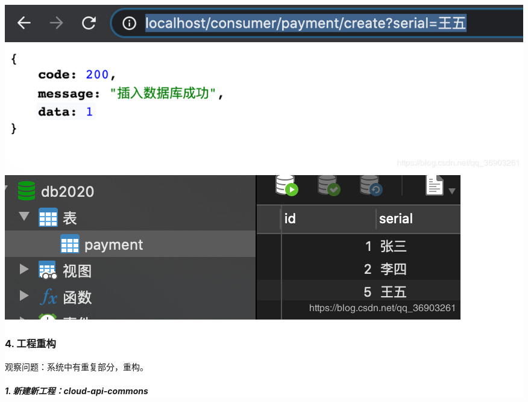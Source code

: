 ![在这里插入图片描述](img/20200604154610918.png)
![在这里插入图片描述](img/20200604160027651.png)

### 4. 工程重构

观察问题：系统中有重复部分，重构。

##### 1. 新建新工程：cloud-api-commons
